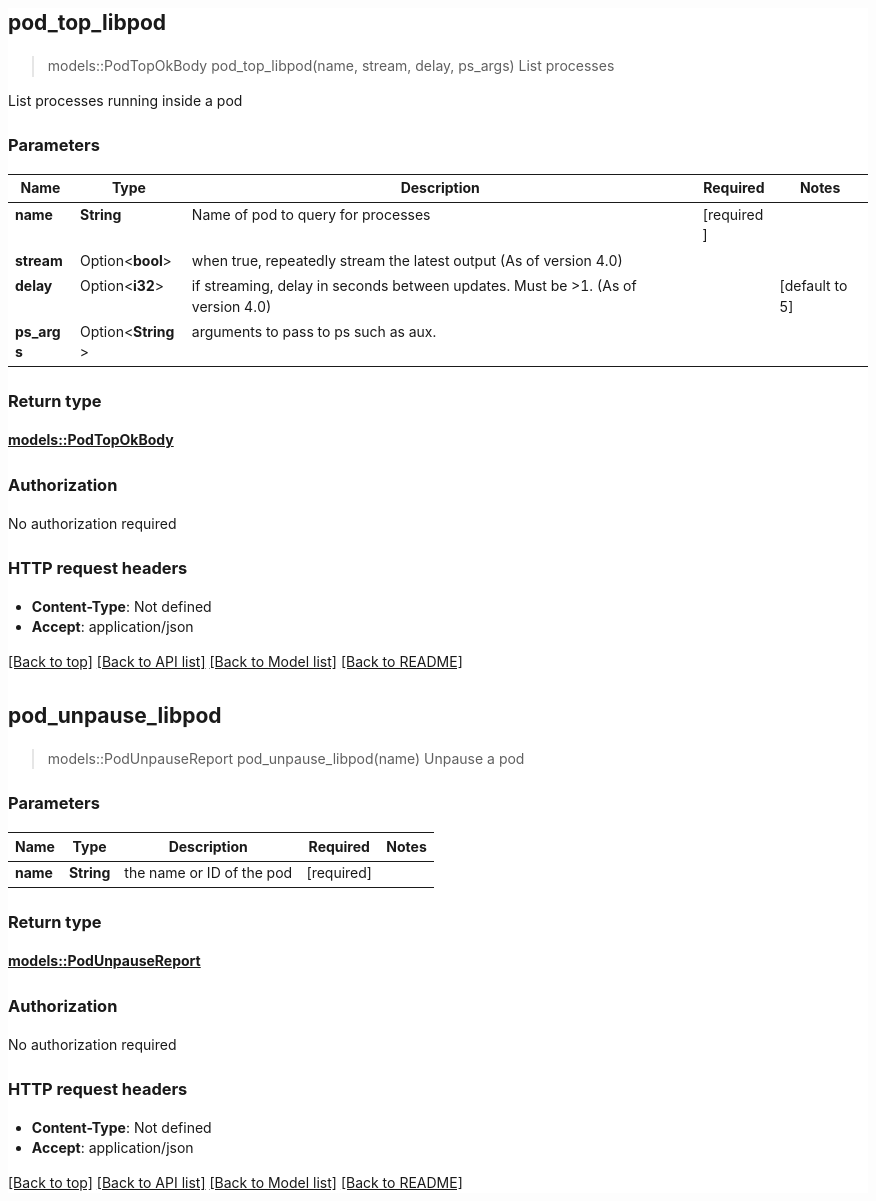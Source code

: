 
## pod_top_libpod

> models::PodTopOkBody pod_top_libpod(name, stream, delay, ps_args)
List processes

List processes running inside a pod

### Parameters


Name | Type | Description  | Required | Notes
------------- | ------------- | ------------- | ------------- | -------------
**name** | **String** | Name of pod to query for processes | [required] |
**stream** | Option<**bool**> | when true, repeatedly stream the latest output (As of version 4.0) |  |
**delay** | Option<**i32**> | if streaming, delay in seconds between updates. Must be >1. (As of version 4.0) |  |[default to 5]
**ps_args** | Option<**String**> | arguments to pass to ps such as aux.  |  |

### Return type

[**models::PodTopOkBody**](PodTopOKBody.md)

### Authorization

No authorization required

### HTTP request headers

- **Content-Type**: Not defined
- **Accept**: application/json

[[Back to top]](#) [[Back to API list]](../README.md#documentation-for-api-endpoints) [[Back to Model list]](../README.md#documentation-for-models) [[Back to README]](../README.md)


## pod_unpause_libpod

> models::PodUnpauseReport pod_unpause_libpod(name)
Unpause a pod

### Parameters


Name | Type | Description  | Required | Notes
------------- | ------------- | ------------- | ------------- | -------------
**name** | **String** | the name or ID of the pod | [required] |

### Return type

[**models::PodUnpauseReport**](PodUnpauseReport.md)

### Authorization

No authorization required

### HTTP request headers

- **Content-Type**: Not defined
- **Accept**: application/json

[[Back to top]](#) [[Back to API list]](../README.md#documentation-for-api-endpoints) [[Back to Model list]](../README.md#documentation-for-models) [[Back to README]](../README.md)

